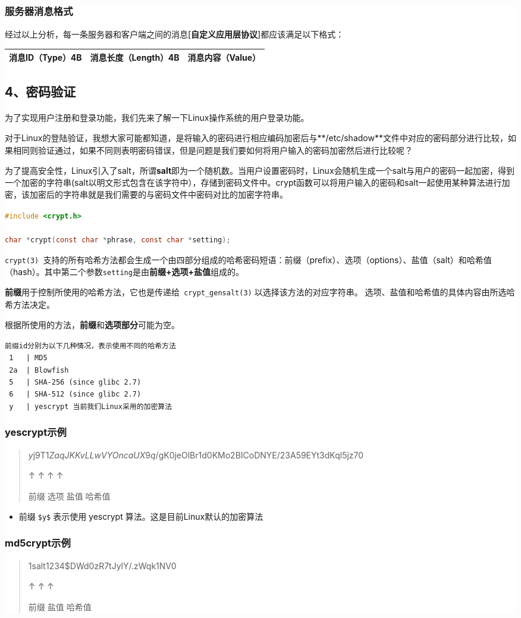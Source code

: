 

### 服务器消息格式

经过以上分析，每一条服务器和客户端之间的消息[**自定义应用层协议**]都应该满足以下格式：

| 消息ID（Type）4B | 消息长度（Length）4B | 消息内容（Value） |
| :--------------: | :------------------: | :---------------: |



## 4、密码验证

为了实现用户注册和登录功能，我们先来了解一下Linux操作系统的用户登录功能。

对于Linux的登陆验证，我想大家可能都知道，是将输入的密码进行相应编码加密后与**/etc/shadow**文件中对应的密码部分进行比较，如果相同则验证通过，如果不同则表明密码错误，但是问题是我们要如何将用户输入的密码加密然后进行比较呢？

为了提高安全性，Linux引入了salt，所谓**salt**即为一个随机数。当用户设置密码时，Linux会随机生成一个salt与用户的密码一起加密，得到一个加密的字符串(salt以明文形式包含在该字符中），存储到密码文件中。crypt函数可以将用户输入的密码和salt一起使用某种算法进行加密，该加密后的字符串就是我们需要的与密码文件中密码对比的加密字符串。

```c
#include <crypt.h>

char *crypt(const char *phrase, const char *setting);
```

`crypt(3) `支持的所有哈希方法都会生成一个由四部分组成的哈希密码短语：前缀（prefix）、选项（options）、盐值（salt）和哈希值（hash）。其中第二个参数`setting`是由**前缀+选项+盐值**组成的。

**前缀**用于控制所使用的哈希方法，它也是传递给` crypt_gensalt(3)` 以选择该方法的对应字符串。
选项、盐值和哈希值的具体内容由所选哈希方法决定。

根据所使用的方法，**前缀**和**选项部分**可能为空。

    前缀id分别为以下几种情况，表示使用不同的哈希方法          
     1   | MD5
     2a  | Blowfish 
     5   | SHA-256 (since glibc 2.7)
     6   | SHA-512 (since glibc 2.7)   
     y   | yescrypt 当前我们Linux采用的加密算法

### yescrypt示例

> $y$j9T$1ZaqJKKvLLwVYOncaUX9q/$gK0jeOlBr1d0KMo2BICoDNYE/23A59EYt3dKql5jz70
>
>   ↑   ↑    ↑                                                        ↑ 
>
> 前缀 选项 盐值                                            哈希值

- 前缀 `$y$` 表示使用 yescrypt 算法。这是目前Linux默认的加密算法

### md5crypt示例

> $1$salt1234$DWd0zR7tJylY/.zWqk1NV0
>
>   ↑      ↑                     ↑
>
> 前缀  盐值            哈希值
